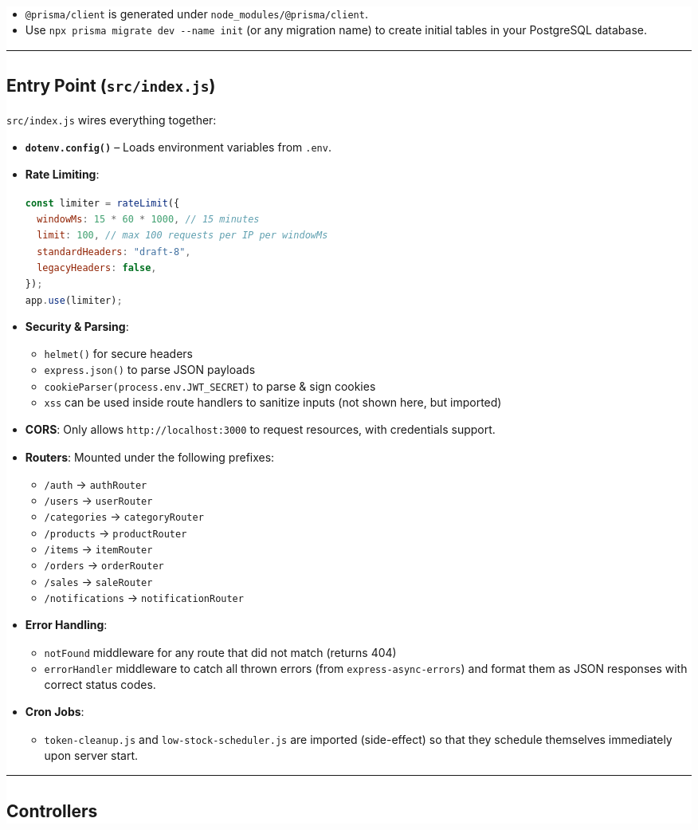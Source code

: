 - `@prisma/client` is generated under `node_modules/@prisma/client`.
- Use `npx prisma migrate dev --name init` (or any migration name) to create initial tables in your PostgreSQL database.

---

## Entry Point (`src/index.js`)

`src/index.js` wires everything together:

- **`dotenv.config()`** – Loads environment variables from `.env`.

- **Rate Limiting**:

  ```js
  const limiter = rateLimit({
    windowMs: 15 * 60 * 1000, // 15 minutes
    limit: 100, // max 100 requests per IP per windowMs
    standardHeaders: "draft-8",
    legacyHeaders: false,
  });
  app.use(limiter);
  ```

- **Security & Parsing**:

  - `helmet()` for secure headers
  - `express.json()` to parse JSON payloads
  - `cookieParser(process.env.JWT_SECRET)` to parse & sign cookies
  - `xss` can be used inside route handlers to sanitize inputs (not shown here, but imported)

- **CORS**: Only allows `http://localhost:3000` to request resources, with credentials support.

- **Routers**: Mounted under the following prefixes:

  - `/auth` → `authRouter`
  - `/users` → `userRouter`
  - `/categories` → `categoryRouter`
  - `/products` → `productRouter`
  - `/items` → `itemRouter`
  - `/orders` → `orderRouter`
  - `/sales` → `saleRouter`
  - `/notifications` → `notificationRouter`

- **Error Handling**:

  - `notFound` middleware for any route that did not match (returns 404)
  - `errorHandler` middleware to catch all thrown errors (from `express-async-errors`) and format them as JSON responses with correct status codes.

- **Cron Jobs**:

  - `token-cleanup.js` and `low-stock-scheduler.js` are imported (side-effect) so that they schedule themselves immediately upon server start.

---

## Controllers

